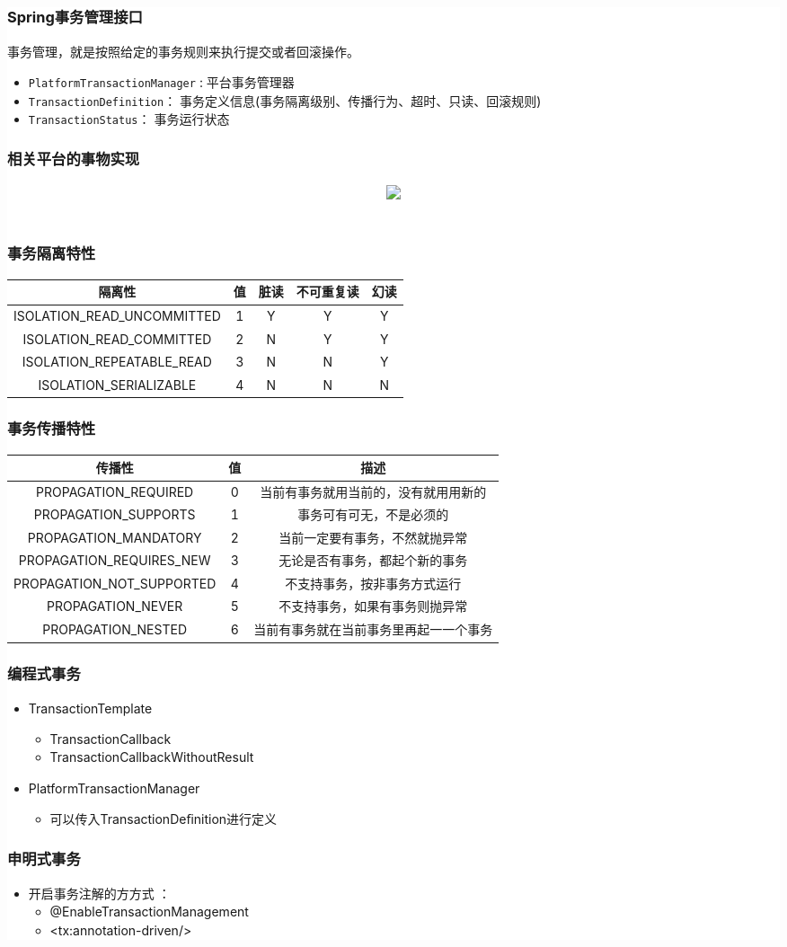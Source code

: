 ### Spring事务管理接口
事务管理，就是按照给定的事务规则来执行提交或者回滚操作。

- ``PlatformTransactionManager`` : 平台事务管理器
- ``TransactionDefinition``： 事务定义信息(事务隔离级别、传播行为、超时、只读、回滚规则)
- ``TransactionStatus``： 事务运行状态

### 相关平台的事物实现
<div align="center"> <img src="../images/02.spring-transaction.png" width="480px"> </div><br>

### 事务隔离特性
| 隔离性  | 值  | 脏读 | 不可重复读  | 幻读 |
| :--:    | :--: | :--: | :--: | :--: |
|ISOLATION_READ_UNCOMMITTED |  1  | Y | Y | Y |
|ISOLATION_READ_COMMITTED   |  2  | N | Y | Y |
|ISOLATION_REPEATABLE_READ  |  3  | N | N | Y |
|ISOLATION_SERIALIZABLE     |  4  | N | N | N |

### 事务传播特性 

| 传播性   | 值   | 描述 |
| :--:    | :--: | :--: |
|PROPAGATION_REQUIRED     |  0  | 当前有事务就用当前的，没有就⽤用新的 |
|PROPAGATION_SUPPORTS     |  1  | 事务可有可无，不是必须的 |
|PROPAGATION_MANDATORY    |  2  | 当前一定要有事务，不然就抛异常   |
|PROPAGATION_REQUIRES_NEW |  3  | 无论是否有事务，都起个新的事务 |
|PROPAGATION_NOT_SUPPORTED| 4   | 不支持事务，按非事务方式运⾏ |
|PROPAGATION_NEVER        | 5   | 不支持事务，如果有事务则抛异常 |
|PROPAGATION_NESTED       | 6   | 当前有事务就在当前事务里再起⼀一个事务|

### 编程式事务
- TransactionTemplate 
    - TransactionCallback
    - TransactionCallbackWithoutResult

- PlatformTransactionManager 
    - 可以传入TransactionDeﬁnition进行定义

### 申明式事务
- 开启事务注解的⽅方式 ：
    - @EnableTransactionManagement
    - \<tx:annotation-driven/>

